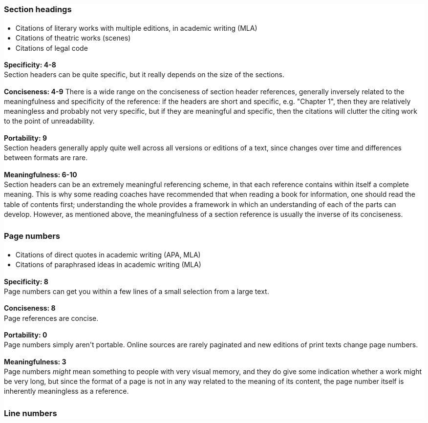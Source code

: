### Section headings

- Citations of literary works with multiple editions, in academic writing (MLA)
- Citations of theatric works (scenes)
- Citations of legal code

**Specificity: 4-8**  
Section headers can be quite specific, but it really depends on the size of
the sections.

**Conciseness: 4-9**
There is a wide range on the conciseness of section header references,
generally inversely related to the meaningfulness and specificity of the 
reference: if the headers are short and specific, e.g. "Chapter 1", then
they are relatively meaningless and probably not very specific, but if
they are meaningful and specific, then the citations will clutter the
citing work to the point of unreadability.

**Portability: 9**  
Section headers generally apply quite well across all versions or editions
of a text, since changes over time and differences between formats are rare.

**Meaningfulness: 6-10**  
Section headers can be an extremely meaningful referencing scheme, in that
each reference contains within itself a complete meaning. This is why some
reading coaches have recommended that when reading a book for information,
one should read the table of contents first; understanding the whole provides
a framework in which an understanding of each of the parts can develop.
However, as mentioned above, the meaningfulness of a section reference is
usually the inverse of its conciseness.

### Page numbers

- Citations of direct quotes in academic writing (APA, MLA)
- Citations of paraphrased ideas in academic writing (MLA)

**Specificity: 8**  
Page numbers can get you within a few lines of a small selection from a
large text.

**Conciseness: 8**  
Page references are concise.

**Portability: 0**  
Page numbers simply aren't portable. Online sources are rarely paginated
and new editions of print texts change page numbers.

**Meaningfulness: 3**  
Page numbers *might* mean something to people with very visual memory, and
they do give some indication whether a work might be very long, but since
the format of a page is not in any way related to the meaning of its content,
the page number itself is inherently meaningless as a reference.

### Line numbers
